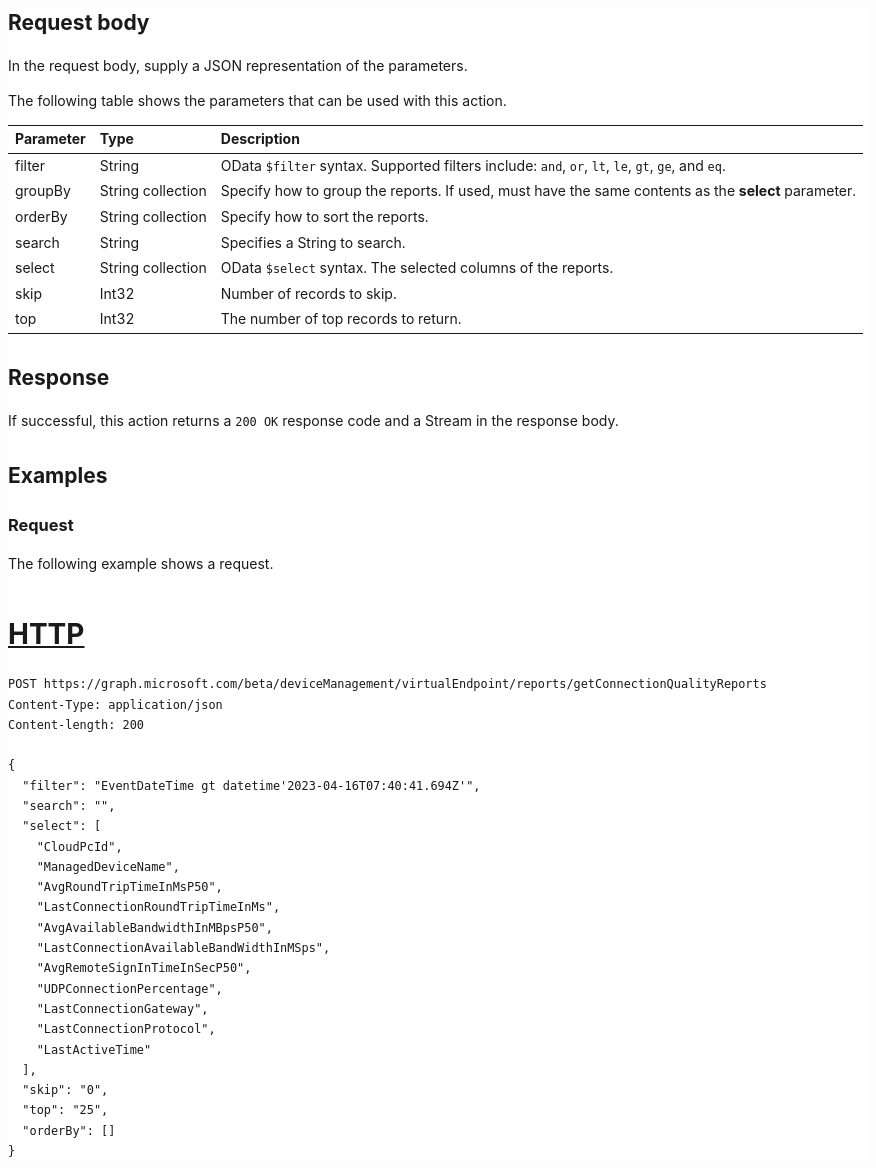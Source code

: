 ## Request body

In the request body, supply a JSON representation of the parameters.

The following table shows the parameters that can be used with this action.

|Parameter|Type|Description|
|:---|:---|:---|
|filter|String|OData `$filter` syntax. Supported filters include: `and`, `or`, `lt`, `le`, `gt`, `ge`, and `eq`.|
|groupBy|String collection|Specify how to group the reports. If used, must have the same contents as the **select** parameter.|
|orderBy|String collection|Specify how to sort the reports.|
|search|String|Specifies a String to search.|
|select|String collection|OData `$select` syntax. The selected columns of the reports. |
|skip|Int32|Number of records to skip.|
|top|Int32|The number of top records to return.|

## Response

If successful, this action returns a `200 OK` response code and a Stream in the response body.

## Examples

### Request

The following example shows a request.

# [HTTP](#tab/http)

``` http
POST https://graph.microsoft.com/beta/deviceManagement/virtualEndpoint/reports/getConnectionQualityReports
Content-Type: application/json
Content-length: 200

{
  "filter": "EventDateTime gt datetime'2023-04-16T07:40:41.694Z'",
  "search": "",
  "select": [
    "CloudPcId",
    "ManagedDeviceName",
    "AvgRoundTripTimeInMsP50",
    "LastConnectionRoundTripTimeInMs",
    "AvgAvailableBandwidthInMBpsP50",
    "LastConnectionAvailableBandWidthInMSps",
    "AvgRemoteSignInTimeInSecP50",
    "UDPConnectionPercentage",
    "LastConnectionGateway",
    "LastConnectionProtocol",
    "LastActiveTime"
  ],
  "skip": "0",
  "top": "25",
  "orderBy": []
}
```
